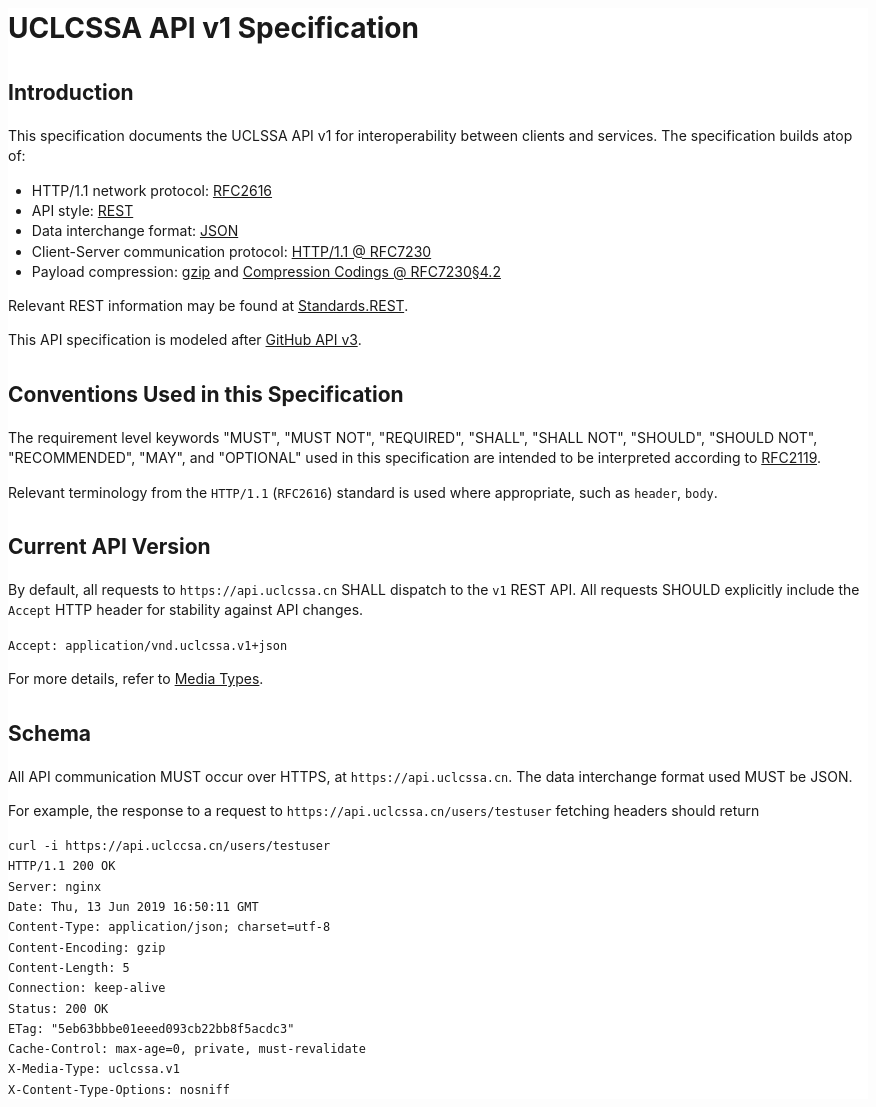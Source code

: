 # UCLCSSA API v1 Specification

## Introduction

This specification documents the UCLSSA API v1 for interoperability between
clients and services. The specification builds atop of:

- HTTP/1.1 network protocol: [RFC2616](https://tools.ietf.org/html/rfc2616)
- API style: [REST](https://www.ics.uci.edu/~fielding/pubs/dissertation/rest_arch_style.htm)
- Data interchange format: [JSON](https://www.json.org/)
- Client-Server communication protocol: [HTTP/1.1 @ RFC7230](https://tools.ietf.org/html/rfc7230)
- Payload compression: [gzip](https://tools.ietf.org/html/rfc1952) and [Compression Codings @ RFC7230§4.2](https://tools.ietf.org/html/rfc7230)

Relevant REST information may be found at [Standards.REST](http://standards.rest/).

This API specification is modeled after [GitHub API v3](https://developer.github.com/v3/).

## Conventions Used in this Specification

The requirement level keywords "MUST", "MUST NOT", "REQUIRED", "SHALL",
"SHALL NOT", "SHOULD", "SHOULD NOT", "RECOMMENDED", "MAY", and "OPTIONAL" used
in this specification are intended to be interpreted according to [RFC2119](https://www.ietf.org/rfc/rfc2119.txt).

Relevant terminology from the `HTTP/1.1` (`RFC2616`) standard is used where
appropriate, such as `header`, `body`.

## Current API Version

By default, all requests to `https://api.uclcssa.cn` SHALL dispatch to the `v1`
REST API. All requests SHOULD explicitly include the `Accept` HTTP header for
stability against API changes.

```
Accept: application/vnd.uclcssa.v1+json
```

For more details, refer to [Media Types](#media-types).

## Schema

All API communication MUST occur over HTTPS, at `https://api.uclcssa.cn`. The
data interchange format used MUST be JSON.

For example, the response to a request to `https://api.uclcssa.cn/users/testuser`
fetching headers should return

```http
curl -i https://api.uclccsa.cn/users/testuser
HTTP/1.1 200 OK
Server: nginx
Date: Thu, 13 Jun 2019 16:50:11 GMT
Content-Type: application/json; charset=utf-8
Content-Encoding: gzip
Content-Length: 5
Connection: keep-alive
Status: 200 OK
ETag: "5eb63bbbe01eeed093cb22bb8f5acdc3"
Cache-Control: max-age=0, private, must-revalidate
X-Media-Type: uclcssa.v1
X-Content-Type-Options: nosniff
```
